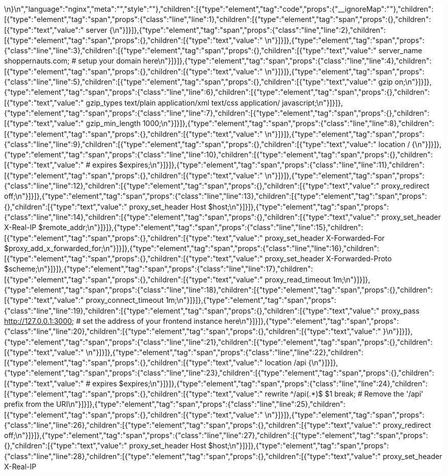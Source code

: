 \n}\n","language":"nginx","meta":"","style":""},"children":[{"type":"element","tag":"code","props":{"__ignoreMap":""},"children":[{"type":"element","tag":"span","props":{"class":"line","line":1},"children":[{"type":"element","tag":"span","props":{},"children":[{"type":"text","value":"   server {\n"}]}]},{"type":"element","tag":"span","props":{"class":"line","line":2},"children":[{"type":"element","tag":"span","props":{},"children":[{"type":"text","value":"       \n"}]}]},{"type":"element","tag":"span","props":{"class":"line","line":3},"children":[{"type":"element","tag":"span","props":{},"children":[{"type":"text","value":"       server_name     shoppernauts.com;    # setup your domain here\n"}]}]},{"type":"element","tag":"span","props":{"class":"line","line":4},"children":[{"type":"element","tag":"span","props":{},"children":[{"type":"text","value":"   \n"}]}]},{"type":"element","tag":"span","props":{"class":"line","line":5},"children":[{"type":"element","tag":"span","props":{},"children":[{"type":"text","value":"       gzip            on;\n"}]}]},{"type":"element","tag":"span","props":{"class":"line","line":6},"children":[{"type":"element","tag":"span","props":{},"children":[{"type":"text","value":"       gzip_types      text/plain application/xml text/css application/   javascript;\n"}]}]},{"type":"element","tag":"span","props":{"class":"line","line":7},"children":[{"type":"element","tag":"span","props":{},"children":[{"type":"text","value":"       gzip_min_length 1000;\n"}]}]},{"type":"element","tag":"span","props":{"class":"line","line":8},"children":[{"type":"element","tag":"span","props":{},"children":[{"type":"text","value":"   \n"}]}]},{"type":"element","tag":"span","props":{"class":"line","line":9},"children":[{"type":"element","tag":"span","props":{},"children":[{"type":"text","value":"       location / {\n"}]}]},{"type":"element","tag":"span","props":{"class":"line","line":10},"children":[{"type":"element","tag":"span","props":{},"children":[{"type":"text","value":"          # expires $expires;\n"}]}]},{"type":"element","tag":"span","props":{"class":"line","line":11},"children":[{"type":"element","tag":"span","props":{},"children":[{"type":"text","value":"   \n"}]}]},{"type":"element","tag":"span","props":{"class":"line","line":12},"children":[{"type":"element","tag":"span","props":{},"children":[{"type":"text","value":"           proxy_redirect                      off;\n"}]}]},{"type":"element","tag":"span","props":{"class":"line","line":13},"children":[{"type":"element","tag":"span","props":{},"children":[{"type":"text","value":"           proxy_set_header Host               $host;\n"}]}]},{"type":"element","tag":"span","props":{"class":"line","line":14},"children":[{"type":"element","tag":"span","props":{},"children":[{"type":"text","value":"           proxy_set_header X-Real-IP          $remote_addr;\n"}]}]},{"type":"element","tag":"span","props":{"class":"line","line":15},"children":[{"type":"element","tag":"span","props":{},"children":[{"type":"text","value":"           proxy_set_header X-Forwarded-For    $proxy_add_x_forwarded_for;\n"}]}]},{"type":"element","tag":"span","props":{"class":"line","line":16},"children":[{"type":"element","tag":"span","props":{},"children":[{"type":"text","value":"           proxy_set_header X-Forwarded-Proto  $scheme;\n"}]}]},{"type":"element","tag":"span","props":{"class":"line","line":17},"children":[{"type":"element","tag":"span","props":{},"children":[{"type":"text","value":"           proxy_read_timeout          1m;\n"}]}]},{"type":"element","tag":"span","props":{"class":"line","line":18},"children":[{"type":"element","tag":"span","props":{},"children":[{"type":"text","value":"           proxy_connect_timeout       1m;\n"}]}]},{"type":"element","tag":"span","props":{"class":"line","line":19},"children":[{"type":"element","tag":"span","props":{},"children":[{"type":"text","value":"           proxy_pass                          http://127.0.0.1:3000; # set the address of your frontend instance here\n"}]}]},{"type":"element","tag":"span","props":{"class":"line","line":20},"children":[{"type":"element","tag":"span","props":{},"children":[{"type":"text","value":"       }\n"}]}]},{"type":"element","tag":"span","props":{"class":"line","line":21},"children":[{"type":"element","tag":"span","props":{},"children":[{"type":"text","value":"   \n"}]}]},{"type":"element","tag":"span","props":{"class":"line","line":22},"children":[{"type":"element","tag":"span","props":{},"children":[{"type":"text","value":"       location /api {\n"}]}]},{"type":"element","tag":"span","props":{"class":"line","line":23},"children":[{"type":"element","tag":"span","props":{},"children":[{"type":"text","value":"          # expires $expires;\n"}]}]},{"type":"element","tag":"span","props":{"class":"line","line":24},"children":[{"type":"element","tag":"span","props":{},"children":[{"type":"text","value":"           rewrite ^/api(.*)$ $1 break;  # Remove the '/api' prefix from the URI\n"}]}]},{"type":"element","tag":"span","props":{"class":"line","line":25},"children":[{"type":"element","tag":"span","props":{},"children":[{"type":"text","value":"   \n"}]}]},{"type":"element","tag":"span","props":{"class":"line","line":26},"children":[{"type":"element","tag":"span","props":{},"children":[{"type":"text","value":"           proxy_redirect                      off;\n"}]}]},{"type":"element","tag":"span","props":{"class":"line","line":27},"children":[{"type":"element","tag":"span","props":{},"children":[{"type":"text","value":"           proxy_set_header Host               $host;\n"}]}]},{"type":"element","tag":"span","props":{"class":"line","line":28},"children":[{"type":"element","tag":"span","props":{},"children":[{"type":"text","value":"           proxy_set_header X-Real-IP